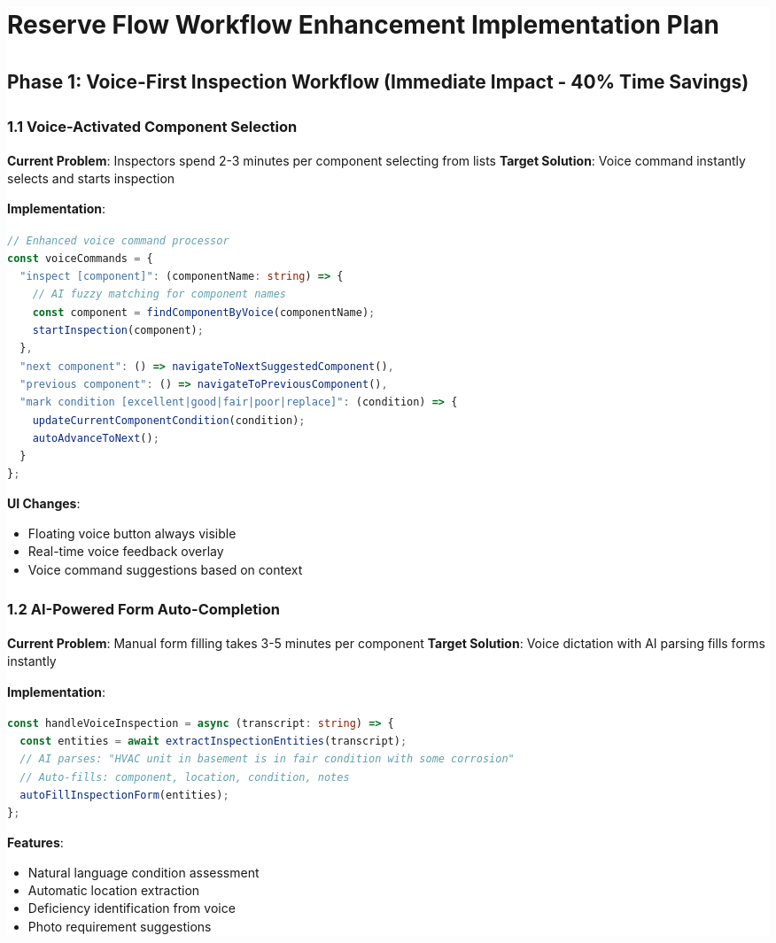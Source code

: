 # Reserve Flow Workflow Enhancement Implementation Plan

## Phase 1: Voice-First Inspection Workflow (Immediate Impact - 40% Time Savings)

### 1.1 Voice-Activated Component Selection

**Current Problem**: Inspectors spend 2-3 minutes per component selecting from lists
**Target Solution**: Voice command instantly selects and starts inspection

**Implementation**:
```typescript
// Enhanced voice command processor
const voiceCommands = {
  "inspect [component]": (componentName: string) => {
    // AI fuzzy matching for component names
    const component = findComponentByVoice(componentName);
    startInspection(component);
  },
  "next component": () => navigateToNextSuggestedComponent(),
  "previous component": () => navigateToPreviousComponent(),
  "mark condition [excellent|good|fair|poor|replace]": (condition) => {
    updateCurrentComponentCondition(condition);
    autoAdvanceToNext();
  }
};
```

**UI Changes**:
- Floating voice button always visible
- Real-time voice feedback overlay
- Voice command suggestions based on context

### 1.2 AI-Powered Form Auto-Completion

**Current Problem**: Manual form filling takes 3-5 minutes per component
**Target Solution**: Voice dictation with AI parsing fills forms instantly

**Implementation**:
```typescript
const handleVoiceInspection = async (transcript: string) => {
  const entities = await extractInspectionEntities(transcript);
  // AI parses: "HVAC unit in basement is in fair condition with some corrosion"
  // Auto-fills: component, location, condition, notes
  autoFillInspectionForm(entities);
};
```

**Features**:
- Natural language condition assessment
- Automatic location extraction
- Deficiency identification from voice
- Photo requirement suggestions
